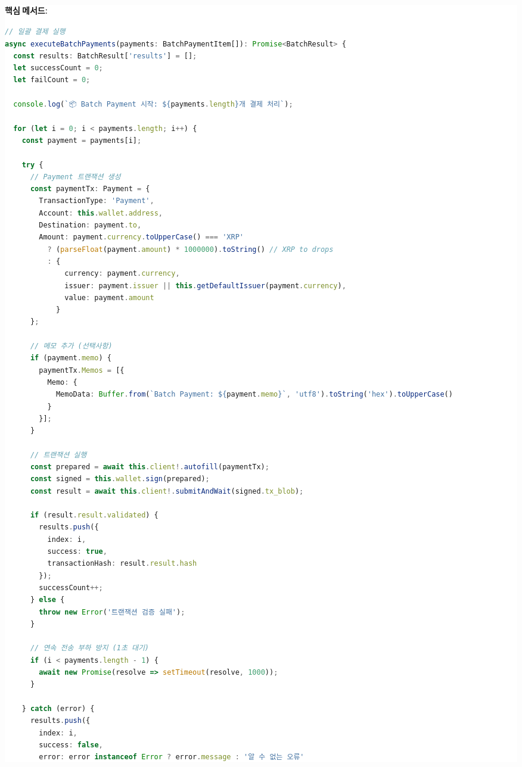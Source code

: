 **핵심 메서드**:
```typescript
// 일괄 결제 실행
async executeBatchPayments(payments: BatchPaymentItem[]): Promise<BatchResult> {
  const results: BatchResult['results'] = [];
  let successCount = 0;
  let failCount = 0;

  console.log(`📦 Batch Payment 시작: ${payments.length}개 결제 처리`);

  for (let i = 0; i < payments.length; i++) {
    const payment = payments[i];

    try {
      // Payment 트랜잭션 생성
      const paymentTx: Payment = {
        TransactionType: 'Payment',
        Account: this.wallet.address,
        Destination: payment.to,
        Amount: payment.currency.toUpperCase() === 'XRP'
          ? (parseFloat(payment.amount) * 1000000).toString() // XRP to drops
          : {
              currency: payment.currency,
              issuer: payment.issuer || this.getDefaultIssuer(payment.currency),
              value: payment.amount
            }
      };

      // 메모 추가 (선택사항)
      if (payment.memo) {
        paymentTx.Memos = [{
          Memo: {
            MemoData: Buffer.from(`Batch Payment: ${payment.memo}`, 'utf8').toString('hex').toUpperCase()
          }
        }];
      }

      // 트랜잭션 실행
      const prepared = await this.client!.autofill(paymentTx);
      const signed = this.wallet.sign(prepared);
      const result = await this.client!.submitAndWait(signed.tx_blob);

      if (result.result.validated) {
        results.push({
          index: i,
          success: true,
          transactionHash: result.result.hash
        });
        successCount++;
      } else {
        throw new Error('트랜잭션 검증 실패');
      }

      // 연속 전송 부하 방지 (1초 대기)
      if (i < payments.length - 1) {
        await new Promise(resolve => setTimeout(resolve, 1000));
      }

    } catch (error) {
      results.push({
        index: i,
        success: false,
        error: error instanceof Error ? error.message : '알 수 없는 오류'
```